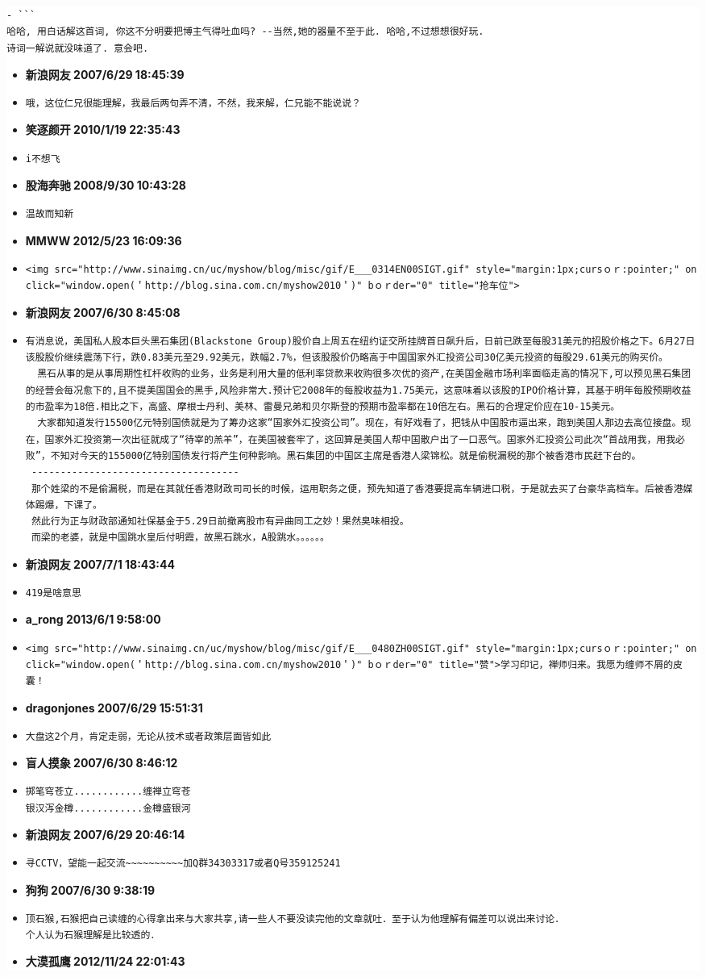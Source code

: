   ```
- ```
  哈哈, 用白话解这首词, 你这不分明要把博主气得吐血吗? --当然,她的器量不至于此. 哈哈,不过想想很好玩.
  诗词一解说就没味道了. 意会吧.  
  ```
   - **新浪网友 2007/6/29 18:45:39**
   - ```
     哦，这位仁兄很能理解，我最后两句弄不清，不然，我来解，仁兄能不能说说？
     ```
- **笑逐颜开 2010/1/19 22:35:43**
- ```
  i不想飞
  ```
- **股海奔驰 2008/9/30 10:43:28**
- ```
  温故而知新
  ```
- **MMWW 2012/5/23 16:09:36**
- ```
  <img src="http://www.sinaimg.cn/uc/myshow/blog/misc/gif/E___0314EN00SIGT.gif" style="margin:1px;cursｏｒ:pointer;" onclick="window.open(＇http://blog.sina.com.cn/myshow2010＇)" bｏｒder="0" title="抢车位">
  ```
- **新浪网友 2007/6/30 8:45:08**
- ```
  有消息说，美国私人股本巨头黑石集团(Blackstone Group)股价自上周五在纽约证交所挂牌首日飙升后，日前已跌至每股31美元的招股价格之下。6月27日该股股价继续震荡下行，跌0.83美元至29.92美元，跌幅2.7%，但该股股价仍略高于中国国家外汇投资公司30亿美元投资的每股29.61美元的购买价。
    黑石从事的是从事周期性杠杆收购的业务，业务是利用大量的低利率贷款来收购很多次优的资产,在美国金融市场利率面临走高的情况下,可以预见黑石集团的经营会每况愈下的,且不提美国国会的黑手,风险非常大.预计它2008年的每股收益为1.75美元，这意味着以该股的IPO价格计算，其基于明年每股预期收益的市盈率为18倍.相比之下，高盛、摩根士丹利、美林、雷曼兄弟和贝尔斯登的预期市盈率都在10倍左右。黑石的合理定价应在10-15美元。
    大家都知道发行15500亿元特别国债就是为了筹办这家“国家外汇投资公司”。现在，有好戏看了，把钱从中国股市逼出来，跑到美国人那边去高位接盘。现在，国家外汇投资第一次出征就成了“待宰的羔羊”，在美国被套牢了，这回算是美国人帮中国散户出了一口恶气。国家外汇投资公司此次“首战用我，用我必败”，不知对今天的155000亿特别国债发行将产生何种影响。黑石集团的中国区主席是香港人梁锦松。就是偷税漏税的那个被香港市民赶下台的。
   ------------------------------------
   那个姓梁的不是偷漏税，而是在其就任香港财政司司长的时候，运用职务之便，预先知道了香港要提高车辆进口税，于是就去买了台豪华高档车。后被香港媒体踢爆，下课了。
   然此行为正与财政部通知社保基金于5.29日前撤离股市有异曲同工之妙！果然臭味相投。
   而梁的老婆，就是中国跳水皇后付明霞，故黑石跳水，A股跳水。。。。。。
  ```
- **新浪网友 2007/7/1 18:43:44**
- ```
  419是啥意思
  ```
- **a_rong 2013/6/1 9:58:00**
- ```
  <img src="http://www.sinaimg.cn/uc/myshow/blog/misc/gif/E___0480ZH00SIGT.gif" style="margin:1px;cursｏｒ:pointer;" onclick="window.open(＇http://blog.sina.com.cn/myshow2010＇)" bｏｒder="0" title="赞">学习印记，禅师归来。我愿为缠师不屑的皮囊！
  ```
- **dragonjones 2007/6/29 15:51:31**
- ```
  大盘这2个月，肯定走弱，无论从技术或者政策层面皆如此
  ```
- **盲人摸象 2007/6/30 8:46:12**
- ```
  掷笔穹苍立............缠禅立穹苍
  银汉泻金樽............金樽盛银河
  ```
- **新浪网友 2007/6/29 20:46:14**
- ```
  寻CCTV，望能一起交流~~~~~~~~~~加Q群34303317或者Q号359125241
  ```
- **狗狗 2007/6/30 9:38:19**
- ```
  顶石猴,石猴把自己读缠的心得拿出来与大家共享,请一些人不要没读完他的文章就吐．至于认为他理解有偏差可以说出来讨论．
  个人认为石猴理解是比较透的．
  ```
- **大漠孤鹰 2012/11/24 22:01:43**